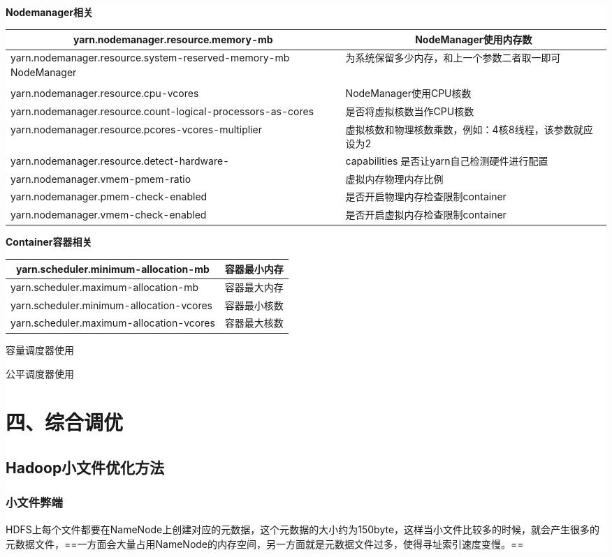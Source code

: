 

**Nodemanager相关**



| yarn.nodemanager.resource.memory-mb                          | NodeManager使用内存数                                   |
| ------------------------------------------------------------ | ------------------------------------------------------- |
| yarn.nodemanager.resource.system-reserved-memory-mb NodeManager | 为系统保留多少内存，和上一个参数二者取一即可            |
|                                                              |                                                         |
| yarn.nodemanager.resource.cpu-vcores                         | NodeManager使用CPU核数                                  |
| yarn.nodemanager.resource.count-logical-processors-as-cores  | 是否将虚拟核数当作CPU核数                               |
| yarn.nodemanager.resource.pcores-vcores-multiplier           | 虚拟核数和物理核数乘数，例如：4核8线程，该参数就应设为2 |
| yarn.nodemanager.resource.detect-hardware-                   | capabilities 是否让yarn自己检测硬件进行配置             |
| yarn.nodemanager.vmem-pmem-ratio                             | 虚拟内存物理内存比例                                    |
| yarn.nodemanager.pmem-check-enabled                          | 是否开启物理内存检查限制container                       |
| yarn.nodemanager.vmem-check-enabled                          | 是否开启虚拟内存检查限制container                       |



**Container容器相关**



| yarn.scheduler.minimum-allocation-mb     | 容器最小内存 |
| ---------------------------------------- | ------------ |
| yarn.scheduler.maximum-allocation-mb     | 容器最大内存 |
| yarn.scheduler.minimum-allocation-vcores | 容器最小核数 |
| yarn.scheduler.maximum-allocation-vcores | 容器最大核数 |



容量调度器使用

公平调度器使用





# 四、综合调优



## Hadoop小文件优化方法



### 小文件弊端

HDFS上每个文件都要在NameNode上创建对应的元数据，这个元数据的大小约为150byte，这样当小文件比较多的时候，就会产生很多的元数据文件，==一方面会大量占用NameNode的内存空间，另一方面就是元数据文件过多，使得寻址索引速度变慢。==
